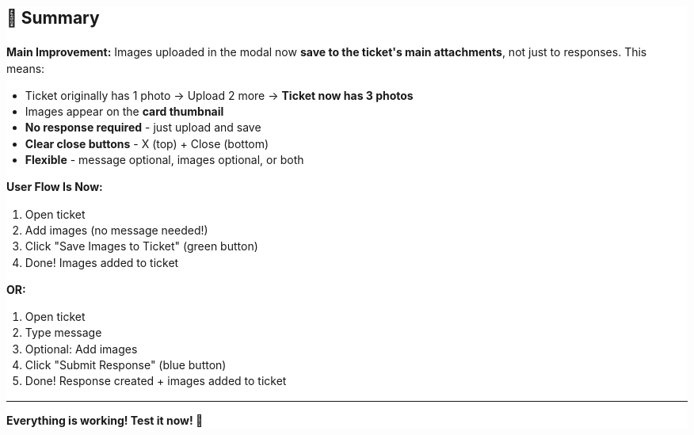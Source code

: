 ## 📝 Summary

**Main Improvement:** Images uploaded in the modal now **save to the ticket's main attachments**, not just to responses. This means:

- Ticket originally has 1 photo → Upload 2 more → **Ticket now has 3 photos**
- Images appear on the **card thumbnail**
- **No response required** - just upload and save
- **Clear close buttons** - X (top) + Close (bottom)
- **Flexible** - message optional, images optional, or both

**User Flow Is Now:**
1. Open ticket
2. Add images (no message needed!)
3. Click "Save Images to Ticket" (green button)
4. Done! Images added to ticket

**OR:**

1. Open ticket
2. Type message
3. Optional: Add images
4. Click "Submit Response" (blue button)
5. Done! Response created + images added to ticket

---

**Everything is working! Test it now! 🎉**

